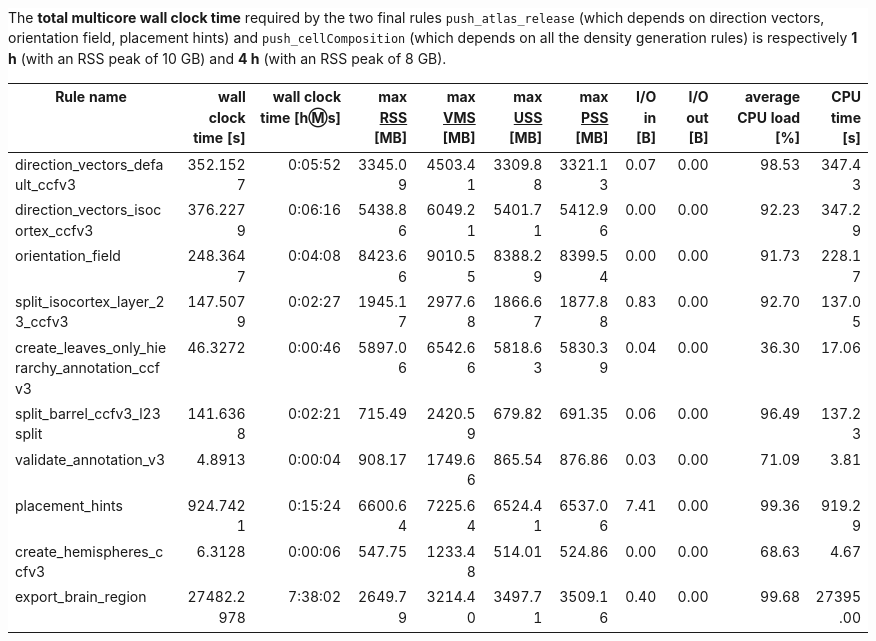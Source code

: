 The **total multicore wall clock time** required by the two final rules `push_atlas_release` 
(which depends on direction vectors, orientation field, placement hints) and 
`push_cellComposition` (which depends on all the density generation rules) is 
respectively **1 h** (with an RSS peak of 10 GB) and **4 h** (with an RSS peak of 8 GB).

| Rule name                                                   | wall clock time [s] | wall clock time [h:m:s] | max [RSS](https://en.wikipedia.org/wiki/Resident_set_size) [MB] | max [VMS](https://en.wikipedia.org/wiki/Virtual_memory) [MB] | max [USS](https://en.wikipedia.org/wiki/Unique_set_size) [MB] | max [PSS](https://en.wikipedia.org/wiki/Proportional_set_size) [MB] | I/O in [B] | I/O out [B] | average CPU load [%] | CPU time [s] |
|-------------------------------------------------------------|--------------------:|------------------------:|----------------------------------------------------------------:|-------------------------------------------------------------:|--------------------------------------------------------------:|--------------------------------------------------------------------:|-----------:|------------:|---------------------:|-------------:|
| direction_vectors_default_ccfv3                             |            352.1527 |                 0:05:52 |                                                         3345.09 |                                                      4503.41 |                                                       3309.88 |                                                             3321.13 |       0.07 |        0.00 |                98.53 |       347.43 |
| direction_vectors_isocortex_ccfv3                           |            376.2279 |                 0:06:16 |                                                         5438.86 |                                                      6049.21 |                                                       5401.71 |                                                             5412.96 |       0.00 |        0.00 |                92.23 |       347.29 |
| orientation_field                                           |            248.3647 |                 0:04:08 |                                                         8423.66 |                                                      9010.55 |                                                       8388.29 |                                                             8399.54 |       0.00 |        0.00 |                91.73 |       228.17 |
| split_isocortex_layer_23_ccfv3                              |            147.5079 |                 0:02:27 |                                                         1945.17 |                                                      2977.68 |                                                       1866.67 |                                                             1877.88 |       0.83 |        0.00 |                92.70 |       137.05 |
| create_leaves_only_hierarchy_annotation_ccfv3               |             46.3272 |                 0:00:46 |                                                         5897.06 |                                                      6542.66 |                                                       5818.63 |                                                             5830.39 |       0.04 |        0.00 |                36.30 |        17.06 |
| split_barrel_ccfv3_l23split                                 |            141.6368 |                 0:02:21 |                                                          715.49 |                                                      2420.59 |                                                        679.82 |                                                              691.35 |       0.06 |        0.00 |                96.49 |       137.23 |
| validate_annotation_v3                                      |              4.8913 |                 0:00:04 |                                                          908.17 |                                                      1749.66 |                                                        865.54 |                                                              876.86 |       0.03 |        0.00 |                71.09 |         3.81 |
| placement_hints                                             |            924.7421 |                 0:15:24 |                                                         6600.64 |                                                      7225.64 |                                                       6524.41 |                                                             6537.06 |       7.41 |        0.00 |                99.36 |       919.29 |
| create_hemispheres_ccfv3                                    |              6.3128 |                 0:00:06 |                                                          547.75 |                                                      1233.48 |                                                        514.01 |                                                              524.86 |       0.00 |        0.00 |                68.63 |         4.67 |
| export_brain_region                                         |          27482.2978 |                 7:38:02 |                                                         2649.79 |                                                      3214.40 |                                                       3497.71 |                                                             3509.16 |       0.40 |        0.00 |                99.68 |     27395.00 |
